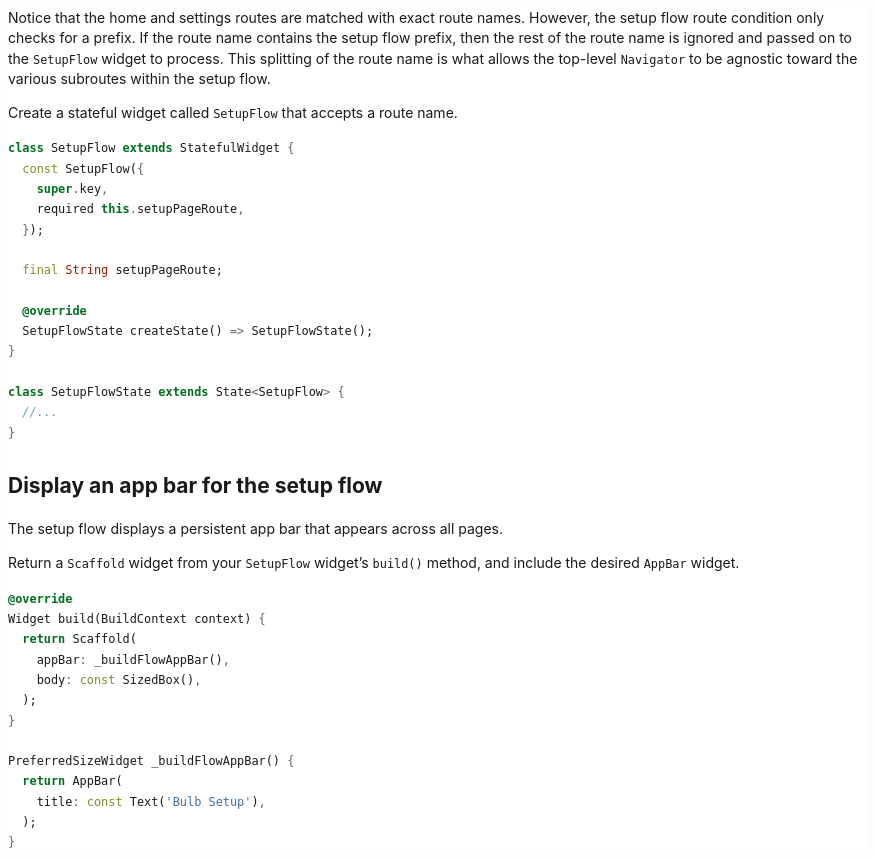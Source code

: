 Notice that the home and settings routes are matched with exact 
route names. However, the setup flow route condition only
checks for a prefix. If the route name contains the setup
flow prefix, then the rest of the route name is ignored
and passed on to the `SetupFlow` widget to process. 
This splitting of the route name is what allows the top-level
`Navigator` to be agnostic toward the various subroutes
within the setup flow.

Create a stateful widget called `SetupFlow` that
accepts a route name.

<?code-excerpt "lib/setupflow.dart (SetupFlow)" replace="/@override\n*.*\n\s*return const SizedBox\(\);\n\s*}/\/\/.../g"?>
```dart
class SetupFlow extends StatefulWidget {
  const SetupFlow({
    super.key,
    required this.setupPageRoute,
  });

  final String setupPageRoute;

  @override
  SetupFlowState createState() => SetupFlowState();
}

class SetupFlowState extends State<SetupFlow> {
  //...
}
```

## Display an app bar for the setup flow

The setup flow displays a persistent app bar
that appears across all pages.

Return a `Scaffold` widget from your `SetupFlow`
widget’s `build()` method, 
and include the desired `AppBar` widget.

<?code-excerpt "lib/setupflow2.dart (SetupFlow2)"?>
```dart
@override
Widget build(BuildContext context) {
  return Scaffold(
    appBar: _buildFlowAppBar(),
    body: const SizedBox(),
  );
}

PreferredSizeWidget _buildFlowAppBar() {
  return AppBar(
    title: const Text('Bulb Setup'),
  );
}
```

